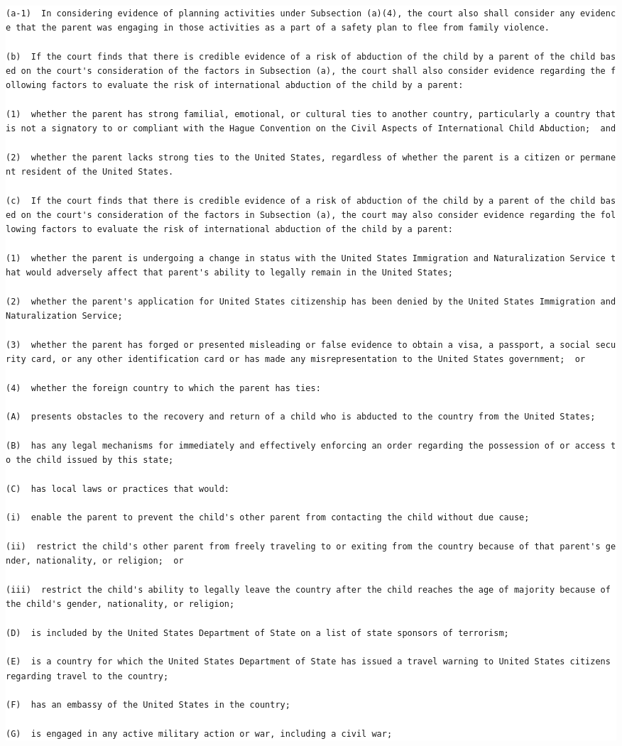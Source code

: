     (a-1)  In considering evidence of planning activities under Subsection (a)(4), the court also shall consider any evidence that the parent was engaging in those activities as a part of a safety plan to flee from family violence.
    
    (b)  If the court finds that there is credible evidence of a risk of abduction of the child by a parent of the child based on the court's consideration of the factors in Subsection (a), the court shall also consider evidence regarding the following factors to evaluate the risk of international abduction of the child by a parent:
    
    (1)  whether the parent has strong familial, emotional, or cultural ties to another country, particularly a country that is not a signatory to or compliant with the Hague Convention on the Civil Aspects of International Child Abduction;  and
    
    (2)  whether the parent lacks strong ties to the United States, regardless of whether the parent is a citizen or permanent resident of the United States.
    
    (c)  If the court finds that there is credible evidence of a risk of abduction of the child by a parent of the child based on the court's consideration of the factors in Subsection (a), the court may also consider evidence regarding the following factors to evaluate the risk of international abduction of the child by a parent:
    
    (1)  whether the parent is undergoing a change in status with the United States Immigration and Naturalization Service that would adversely affect that parent's ability to legally remain in the United States;
    
    (2)  whether the parent's application for United States citizenship has been denied by the United States Immigration and Naturalization Service;
    
    (3)  whether the parent has forged or presented misleading or false evidence to obtain a visa, a passport, a social security card, or any other identification card or has made any misrepresentation to the United States government;  or
    
    (4)  whether the foreign country to which the parent has ties:
    
    (A)  presents obstacles to the recovery and return of a child who is abducted to the country from the United States;
    
    (B)  has any legal mechanisms for immediately and effectively enforcing an order regarding the possession of or access to the child issued by this state;
    
    (C)  has local laws or practices that would:
    
    (i)  enable the parent to prevent the child's other parent from contacting the child without due cause;
    
    (ii)  restrict the child's other parent from freely traveling to or exiting from the country because of that parent's gender, nationality, or religion;  or
    
    (iii)  restrict the child's ability to legally leave the country after the child reaches the age of majority because of the child's gender, nationality, or religion;
    
    (D)  is included by the United States Department of State on a list of state sponsors of terrorism;
    
    (E)  is a country for which the United States Department of State has issued a travel warning to United States citizens regarding travel to the country;
    
    (F)  has an embassy of the United States in the country;
    
    (G)  is engaged in any active military action or war, including a civil war;
    
